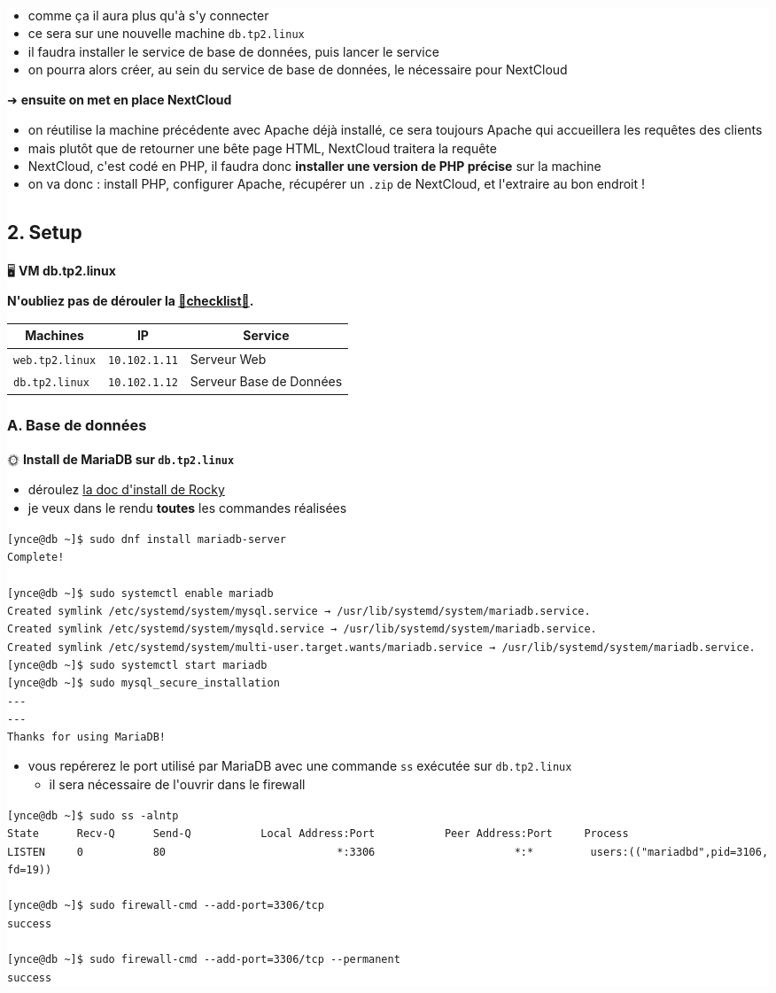 - comme ça il aura plus qu'à s'y connecter
- ce sera sur une nouvelle machine `db.tp2.linux`
- il faudra installer le service de base de données, puis lancer le service
- on pourra alors créer, au sein du service de base de données, le nécessaire pour NextCloud

➜ **ensuite on met en place NextCloud**

- on réutilise la machine précédente avec Apache déjà installé, ce sera toujours Apache qui accueillera les requêtes des clients
- mais plutôt que de retourner une bête page HTML, NextCloud traitera la requête
- NextCloud, c'est codé en PHP, il faudra donc **installer une version de PHP précise** sur la machine
- on va donc : install PHP, configurer Apache, récupérer un `.zip` de NextCloud, et l'extraire au bon endroit !

## 2. Setup

🖥️ **VM db.tp2.linux**

**N'oubliez pas de dérouler la [📝**checklist**📝](#checklist).**

| Machines        | IP            | Service                 |
|-----------------|---------------|-------------------------|
| `web.tp2.linux` | `10.102.1.11` | Serveur Web             |
| `db.tp2.linux`  | `10.102.1.12` | Serveur Base de Données |

### A. Base de données

🌞 **Install de MariaDB sur `db.tp2.linux`**

- déroulez [la doc d'install de Rocky](https://docs.rockylinux.org/guides/database/database_mariadb-server/)
- je veux dans le rendu **toutes** les commandes réalisées

```
[ynce@db ~]$ sudo dnf install mariadb-server
Complete!

[ynce@db ~]$ sudo systemctl enable mariadb
Created symlink /etc/systemd/system/mysql.service → /usr/lib/systemd/system/mariadb.service.
Created symlink /etc/systemd/system/mysqld.service → /usr/lib/systemd/system/mariadb.service.
Created symlink /etc/systemd/system/multi-user.target.wants/mariadb.service → /usr/lib/systemd/system/mariadb.service.
[ynce@db ~]$ sudo systemctl start mariadb
[ynce@db ~]$ sudo mysql_secure_installation
---
---
Thanks for using MariaDB!
```
- vous repérerez le port utilisé par MariaDB avec une commande `ss` exécutée sur `db.tp2.linux`
  - il sera nécessaire de l'ouvrir dans le firewall

```
[ynce@db ~]$ sudo ss -alntp
State      Recv-Q      Send-Q           Local Address:Port           Peer Address:Port     Process
LISTEN     0           80                           *:3306                      *:*         users:(("mariadbd",pid=3106,fd=19))

[ynce@db ~]$ sudo firewall-cmd --add-port=3306/tcp
success

[ynce@db ~]$ sudo firewall-cmd --add-port=3306/tcp --permanent
success
```
